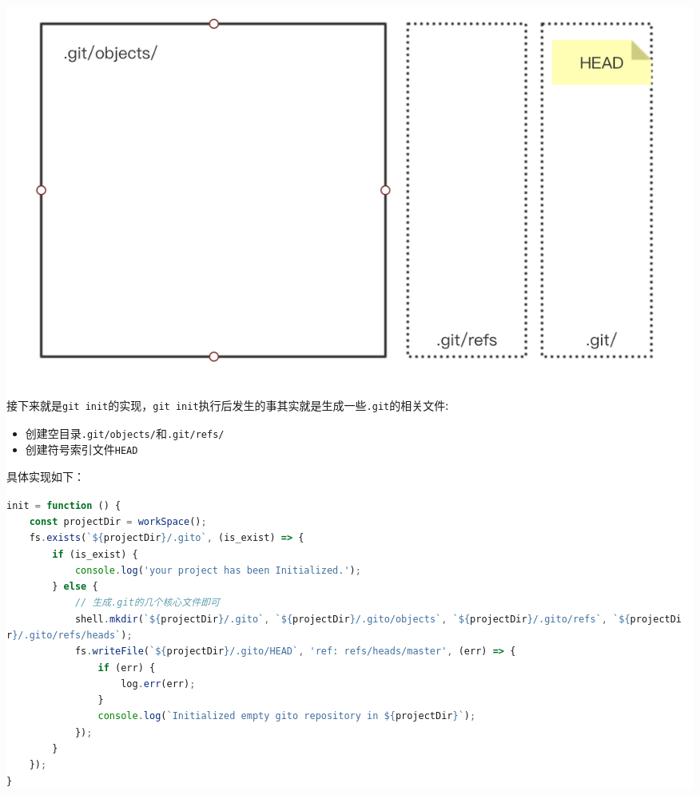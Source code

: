 ![git-init](/img/gito/git-init.png)

接下来就是`git init`的实现，`git init`执行后发生的事其实就是生成一些`.git`的相关文件:

* 创建空目录`.git/objects/`和`.git/refs/`
* 创建符号索引文件`HEAD`

具体实现如下：

```javascript
init = function () {
    const projectDir = workSpace();
    fs.exists(`${projectDir}/.gito`, (is_exist) => {
        if (is_exist) {
            console.log('your project has been Initialized.');
        } else {
          	// 生成.git的几个核心文件即可
            shell.mkdir(`${projectDir}/.gito`, `${projectDir}/.gito/objects`, `${projectDir}/.gito/refs`, `${projectDir}/.gito/refs/heads`);
            fs.writeFile(`${projectDir}/.gito/HEAD`, 'ref: refs/heads/master', (err) => {
                if (err) {
                    log.err(err);
                }
                console.log(`Initialized empty gito repository in ${projectDir}`);
            });
        }
    });
}
```
